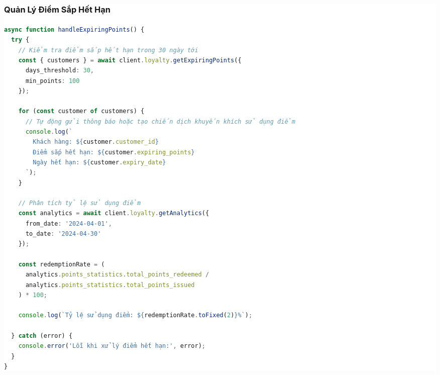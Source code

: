 ```typescript
```

### Quản Lý Điểm Sắp Hết Hạn

```typescript
async function handleExpiringPoints() {
  try {
    // Kiểm tra điểm sắp hết hạn trong 30 ngày tới
    const { customers } = await client.loyalty.getExpiringPoints({
      days_threshold: 30,
      min_points: 100
    });

    for (const customer of customers) {
      // Tự động gửi thông báo hoặc tạo chiến dịch khuyến khích sử dụng điểm
      console.log(`
        Khách hàng: ${customer.customer_id}
        Điểm sắp hết hạn: ${customer.expiring_points}
        Ngày hết hạn: ${customer.expiry_date}
      `);
    }

    // Phân tích tỷ lệ sử dụng điểm
    const analytics = await client.loyalty.getAnalytics({
      from_date: '2024-04-01',
      to_date: '2024-04-30'
    });

    const redemptionRate = (
      analytics.points_statistics.total_points_redeemed /
      analytics.points_statistics.total_points_issued
    ) * 100;

    console.log(`Tỷ lệ sử dụng điểm: ${redemptionRate.toFixed(2)}%`);

  } catch (error) {
    console.error('Lỗi khi xử lý điểm hết hạn:', error);
  }
}